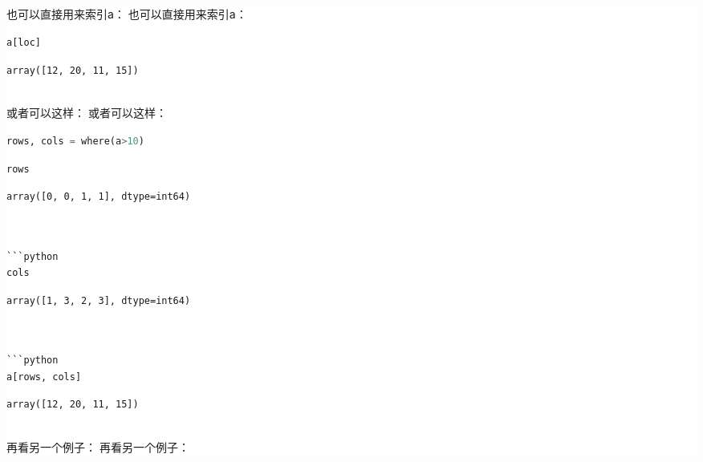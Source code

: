 也可以直接用来索引a：
也可以直接用来索引a：

```python
a[loc]
```



```
array([12, 20, 11, 15])


```

或者可以这样：
或者可以这样：

```python
rows, cols = where(a>10)
```

```python
rows
```



```
array([0, 0, 1, 1], dtype=int64)



```

```python
​```python
cols
```



```
array([1, 3, 2, 3], dtype=int64)



```

```python
​```python
a[rows, cols]
```



```
array([12, 20, 11, 15])


```

再看另一个例子：
再看另一个例子：
